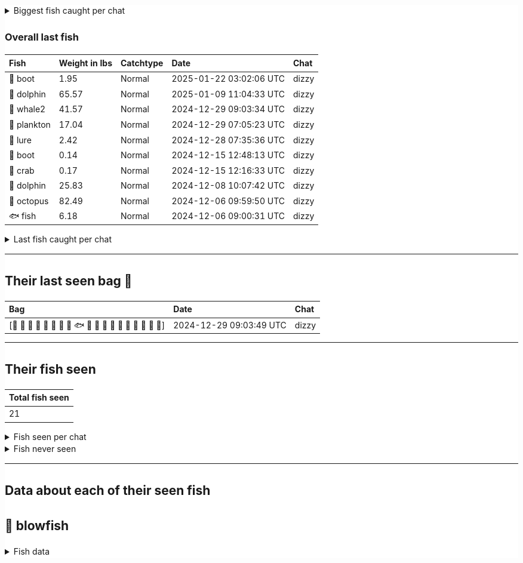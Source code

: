 <details><summary>Biggest fish caught per chat</summary></details>

### Overall last fish
| Fish        | Weight in lbs | Catchtype | Date                    | Chat  |
|:------------|:--------------|:----------|:------------------------|:------|
| 👢 boot     | 1.95          | Normal    | 2025-01-22 03:02:06 UTC | dizzy |
| 🐬 dolphin  | 65.57         | Normal    | 2025-01-09 11:04:33 UTC | dizzy |
| 🐋 whale2   | 41.57         | Normal    | 2024-12-29 09:03:34 UTC | dizzy |
| 🦠 plankton | 17.04         | Normal    | 2024-12-29 07:05:23 UTC | dizzy |
| 🎏 lure     | 2.42          | Normal    | 2024-12-28 07:35:36 UTC | dizzy |
| 👢 boot     | 0.14          | Normal    | 2024-12-15 12:48:13 UTC | dizzy |
| 🦀 crab     | 0.17          | Normal    | 2024-12-15 12:16:33 UTC | dizzy |
| 🐬 dolphin  | 25.83         | Normal    | 2024-12-08 10:07:42 UTC | dizzy |
| 🐙 octopus  | 82.49         | Normal    | 2024-12-06 09:59:50 UTC | dizzy |
| 🐟 fish     | 6.18          | Normal    | 2024-12-06 09:00:31 UTC | dizzy |

<details><summary>Last fish caught per chat</summary></details>

---------------

## Their last seen bag 🎒
| Bag                                                        | Date                    | Chat  |
|:-----------------------------------------------------------|:------------------------|:------|
| [🐸 🪸 🐡 🐋 🐠 🧦 🐢 🐊 🐟 🦦 🐍 🦭 🐬 🐙 🦀 👢 🎏 🦠 🐋] | 2024-12-29 09:03:49 UTC | dizzy |

---------------

## Their fish seen
| Total fish seen |
|:----------------|
| 21              |

<details><summary>Fish seen per chat</summary></details>

<details><summary>Fish never seen</summary></details>

---------------

## Data about each of their seen fish

## 🐡 blowfish

<details><summary>Fish data</summary></details>
